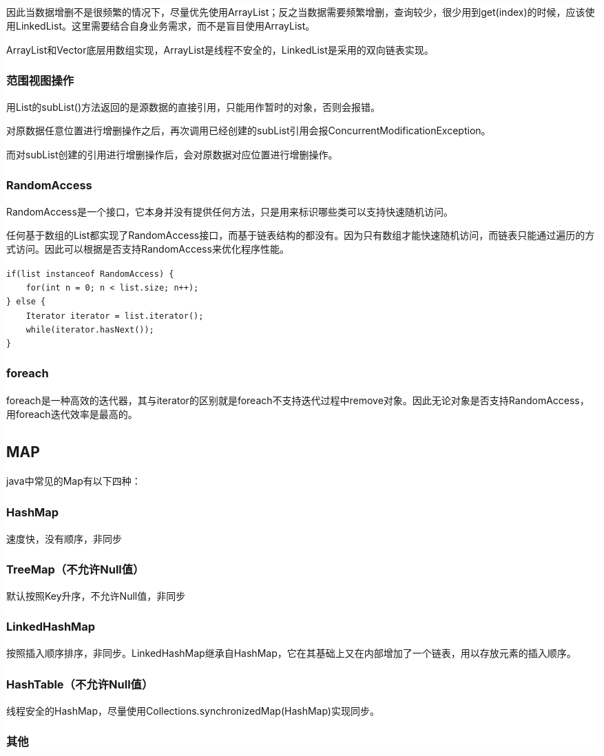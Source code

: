 因此当数据增删不是很频繁的情况下，尽量优先使用ArrayList；反之当数据需要频繁增删，查询较少，很少用到get(index)的时候，应该使用LinkedList。这里需要结合自身业务需求，而不是盲目使用ArrayList。

ArrayList和Vector底层用数组实现，ArrayList是线程不安全的，LinkedList是采用的双向链表实现。

### 范围视图操作

用List的subList()方法返回的是源数据的直接引用，只能用作暂时的对象，否则会报错。

对原数据任意位置进行增删操作之后，再次调用已经创建的subList引用会报ConcurrentModificationException。

而对subList创建的引用进行增删操作后，会对原数据对应位置进行增删操作。

### RandomAccess

RandomAccess是一个接口，它本身并没有提供任何方法，只是用来标识哪些类可以支持快速随机访问。

任何基于数组的List都实现了RandomAccess接口，而基于链表结构的都没有。因为只有数组才能快速随机访问，而链表只能通过遍历的方式访问。因此可以根据是否支持RandomAccess来优化程序性能。

```
if(list instanceof RandomAccess) {
    for(int n = 0; n < list.size; n++);
} else {
    Iterator iterator = list.iterator();
    while(iterator.hasNext());
}
```

### foreach

foreach是一种高效的迭代器，其与iterator的区别就是foreach不支持迭代过程中remove对象。因此无论对象是否支持RandomAccess，用foreach迭代效率是最高的。

## MAP

java中常见的Map有以下四种：

### HashMap

速度快，没有顺序，非同步

### TreeMap（不允许Null值）

默认按照Key升序，不允许Null值，非同步

### LinkedHashMap

按照插入顺序排序，非同步。LinkedHashMap继承自HashMap，它在其基础上又在内部增加了一个链表，用以存放元素的插入顺序。

### HashTable（不允许Null值）

线程安全的HashMap，尽量使用Collections.synchronizedMap(HashMap)实现同步。

### 其他
